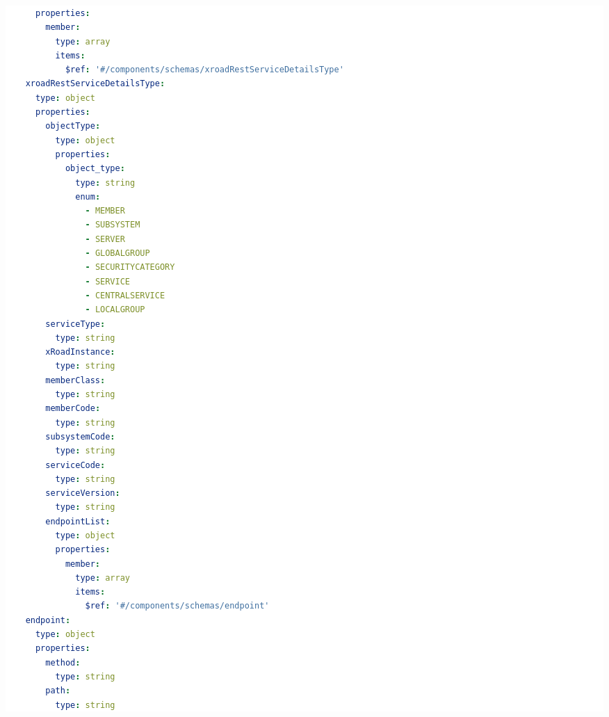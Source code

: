 ```yaml
      properties:
        member:
          type: array
          items:
            $ref: '#/components/schemas/xroadRestServiceDetailsType'
    xroadRestServiceDetailsType:
      type: object
      properties:
        objectType:
          type: object
          properties:
            object_type:
              type: string
              enum:
                - MEMBER
                - SUBSYSTEM
                - SERVER
                - GLOBALGROUP
                - SECURITYCATEGORY
                - SERVICE
                - CENTRALSERVICE
                - LOCALGROUP
        serviceType:
          type: string
        xRoadInstance:
          type: string
        memberClass:
          type: string
        memberCode:
          type: string
        subsystemCode:
          type: string
        serviceCode:
          type: string
        serviceVersion:
          type: string
        endpointList:
          type: object
          properties:
            member:
              type: array
              items:
                $ref: '#/components/schemas/endpoint'
    endpoint:
      type: object
      properties:
        method:
          type: string
        path:
          type: string
```
